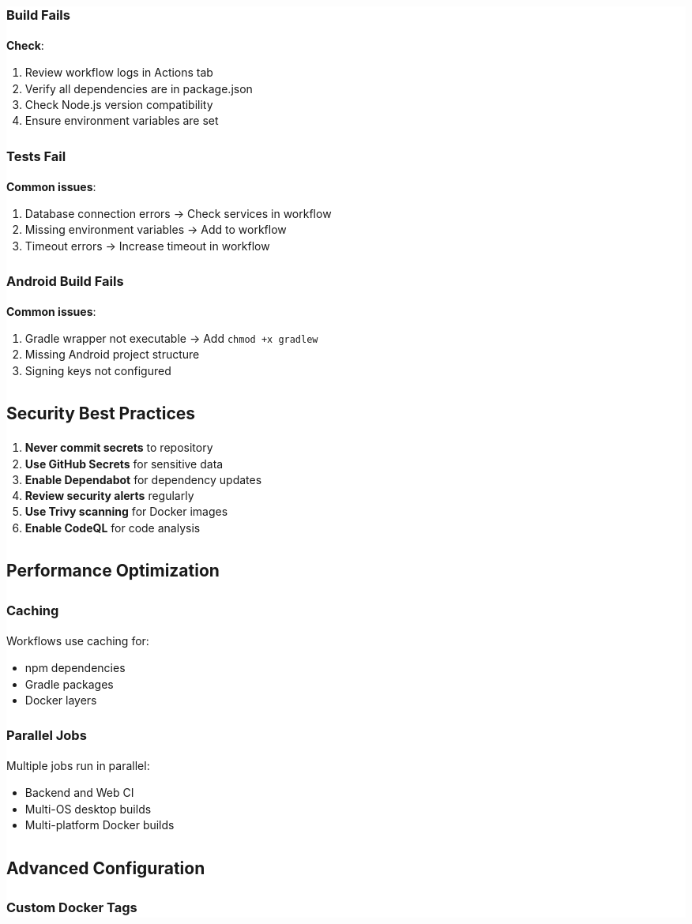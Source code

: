### Build Fails

**Check**:
1. Review workflow logs in Actions tab
2. Verify all dependencies are in package.json
3. Check Node.js version compatibility
4. Ensure environment variables are set

### Tests Fail

**Common issues**:
1. Database connection errors → Check services in workflow
2. Missing environment variables → Add to workflow
3. Timeout errors → Increase timeout in workflow

### Android Build Fails

**Common issues**:
1. Gradle wrapper not executable → Add `chmod +x gradlew`
2. Missing Android project structure
3. Signing keys not configured

## Security Best Practices

1. **Never commit secrets** to repository
2. **Use GitHub Secrets** for sensitive data
3. **Enable Dependabot** for dependency updates
4. **Review security alerts** regularly
5. **Use Trivy scanning** for Docker images
6. **Enable CodeQL** for code analysis

## Performance Optimization

### Caching

Workflows use caching for:
- npm dependencies
- Gradle packages
- Docker layers

### Parallel Jobs

Multiple jobs run in parallel:
- Backend and Web CI
- Multi-OS desktop builds
- Multi-platform Docker builds

## Advanced Configuration

### Custom Docker Tags
